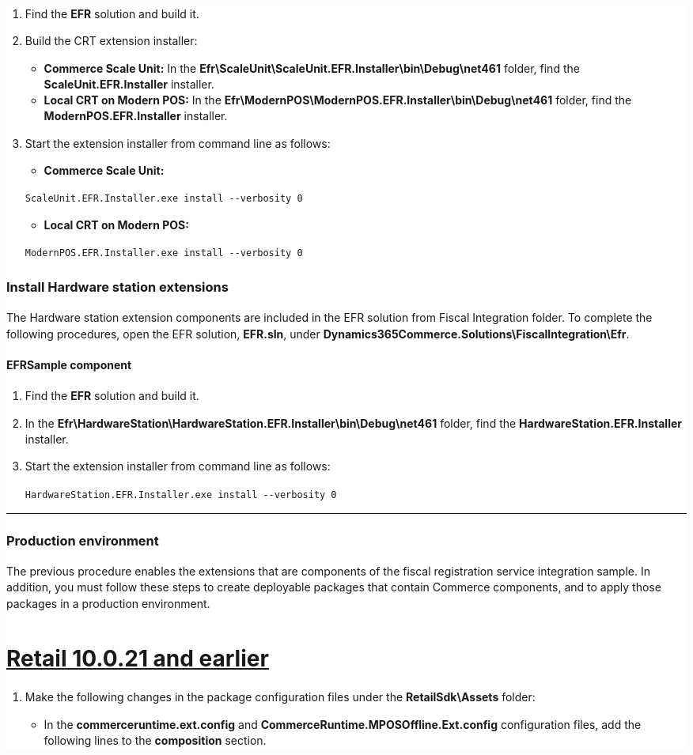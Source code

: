 1. Find the **EFR** solution and build it.

2. Build the CRT extension installer:

    - **Commerce Scale Unit:** In the **Efr\\ScaleUnit\\ScaleUnit.EFR.Installer\\bin\\Debug\\net461** folder, find the **ScaleUnit.EFR.Installer** installer.
    - **Local CRT on Modern POS:** In the **Efr\\ModernPOS\\ModernPOS.EFR.Installer\\bin\\Debug\\net461** folder, find the **ModernPOS.EFR.Installer** installer.

3. Start the extension installer from command line as follows:

    - **Commerce Scale Unit:**

    ```Console
    ScaleUnit.EFR.Installer.exe install --verbosity 0
    ```

    - **Local CRT on Modern POS:**

    ```Console
    ModernPOS.EFR.Installer.exe install --verbosity 0
    ```

### Install Hardware station extensions

The Hardware station extension components are included in the EFR solution from Fiscal Integration folder. To complete the following procedures, open the EFR solution, **EFR.sln**, under **Dynamics365Commerce.Solutions\\FiscalIntegration\\Efr**.

#### EFRSample component

1. Find the **EFR** solution and build it.

2. In the **Efr\\HardwareStation\\HardwareStation.EFR.Installer\\bin\\Debug\\net461** folder, find the **HardwareStation.EFR.Installer** installer.

3. Start the extension installer from command line as follows:

    ```Console
    HardwareStation.EFR.Installer.exe install --verbosity 0
    ```

---

### Production environment

The previous procedure enables the extensions that are components of the fiscal registration service integration sample. In addition, you must follow these steps to create deployable packages that contain Commerce components, and to apply those packages in a production environment.

# [Retail 10.0.21 and earlier](#tab/retail-10-0-21)

1. Make the following changes in the package configuration files under the **RetailSdk\\Assets** folder:

    - In the **commerceruntime.ext.config** and **CommerceRuntime.MPOSOffline.Ext.config** configuration files, add the following lines to the **composition** section.
